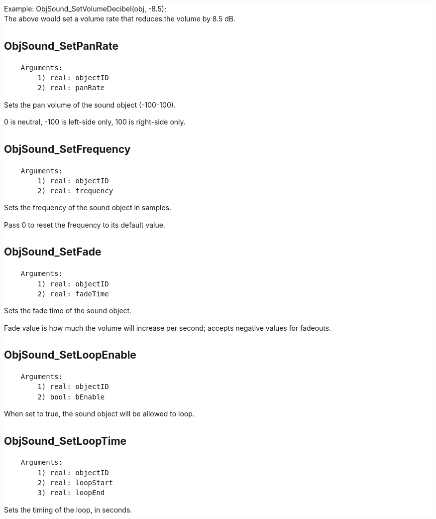 Example: ObjSound_SetVolumeDecibel(obj, -8.5);\
The above would set a volume rate that reduces the volume by 8.5 dB.

## ObjSound_SetPanRate
<pre>
    Arguments:
        1) real: objectID
        2) real: panRate
</pre>
Sets the pan volume of the sound object (-100-100).

0 is neutral, -100 is left-side only, 100 is right-side only.

## ObjSound_SetFrequency
<pre>
    Arguments:
        1) real: objectID
        2) real: frequency
</pre>
Sets the frequency of the sound object in samples.

Pass 0 to reset the frequency to its default value.

## ObjSound_SetFade
<pre>
    Arguments:
        1) real: objectID
        2) real: fadeTime
</pre>
Sets the fade time of the sound object.

Fade value is how much the volume will increase per second; accepts negative values for fadeouts.

## ObjSound_SetLoopEnable
<pre>
    Arguments:
        1) real: objectID
        2) bool: bEnable
</pre>
When set to true, the sound object will be allowed to loop.

## ObjSound_SetLoopTime
<pre>
    Arguments:
        1) real: objectID
        2) real: loopStart
        3) real: loopEnd
</pre>
Sets the timing of the loop, in seconds.
